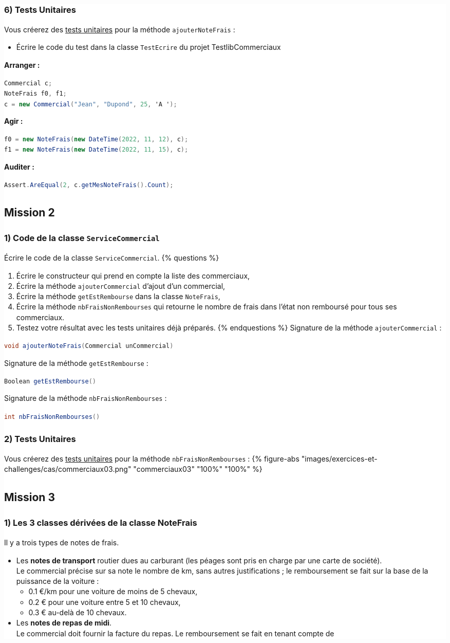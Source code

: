 ### 6) Tests Unitaires
Vous créerez des [tests unitaires](https://chchabinlab.gitlab.io/labslides/testu-vs/#/) pour la méthode `ajouterNoteFrais` :
- Écrire le code du test dans la classe `TestEcrire` du projet TestlibCommerciaux

**Arranger :**
```csharp
Commercial c;
NoteFrais f0, f1;
c = new Commercial("Jean", "Dupond", 25, 'A ');
```

**Agir :**
```csharp
f0 = new NoteFrais(new DateTime(2022, 11, 12), c);
f1 = new NoteFrais(new DateTime(2022, 11, 15), c);
```

**Auditer :**
```csharp
Assert.AreEqual(2, c.getMesNoteFrais().Count);
```
## Mission 2
### 1) Code de la classe `ServiceCommercial`
Écrire le code de la classe `ServiceCommercial`.
{% questions %}
1. Écrire le constructeur qui prend en compte la liste des commerciaux,
2. Écrire la méthode `ajouterCommercial` d’ajout d’un commercial,
3. Écrire la méthode `getEstRembourse` dans la classe `NoteFrais`,
4. Écrire la méthode `nbFraisNonRembourses` qui retourne le nombre de frais dans l’état non remboursé pour tous ses commerciaux.
5. Testez votre résultat avec les tests unitaires déjà préparés.
{% endquestions %}
Signature de la méthode `ajouterCommercial` :
```csharp
void ajouterNoteFrais(Commercial unCommercial)
```
Signature de la méthode `getEstRembourse` :
```csharp
Boolean getEstRembourse()
```
Signature de la méthode `nbFraisNonRembourses` :
```csharp
int nbFraisNonRembourses()
```
### 2) Tests Unitaires
Vous créerez des [tests unitaires](https://chchabinlab.gitlab.io/labslides/testu-vs/#/) pour la méthode `nbFraisNonRembourses` :
{% figure-abs "images/exercices-et-challenges/cas/commerciaux03.png" "commerciaux03" "100%" "100%" %}

## Mission 3
### 1) Les 3 classes dérivées de la classe NoteFrais
Il y a trois types de notes de frais.
- Les **notes de transport** routier dues au carburant (les péages sont pris en charge par une
  carte de société).  
  Le commercial précise sur sa note le nombre de km, sans autres justifications ; le
  remboursement se fait sur la base de la puissance de la voiture : 
  - 0.1 €/km pour une voiture de moins de 5 chevaux, 
  - 0.2 € pour une voiture entre 5 et 10 chevaux, 
  - 0.3 € au-delà de 10 chevaux.
- Les **notes de repas de midi**.  
  Le commercial doit fournir la facture du repas. Le remboursement se fait en tenant compte de